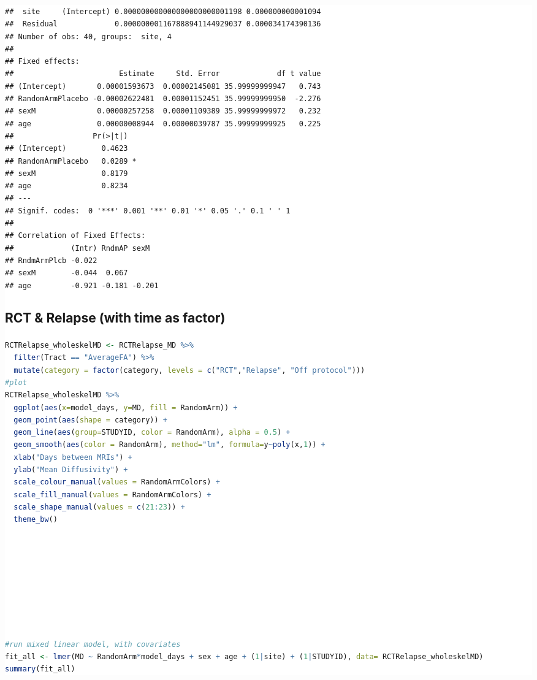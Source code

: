 ```
##  site     (Intercept) 0.000000000000000000000001198 0.000000000001094
##  Residual             0.000000001167888941144929037 0.000034174390136
## Number of obs: 40, groups:  site, 4
## 
## Fixed effects:
##                        Estimate     Std. Error             df t value
## (Intercept)       0.00001593673  0.00002145081 35.99999999947   0.743
## RandomArmPlacebo -0.00002622481  0.00001152451 35.99999999950  -2.276
## sexM              0.00000257258  0.00001109389 35.99999999972   0.232
## age               0.00000008944  0.00000039787 35.99999999925   0.225
##                  Pr(>|t|)  
## (Intercept)        0.4623  
## RandomArmPlacebo   0.0289 *
## sexM               0.8179  
## age                0.8234  
## ---
## Signif. codes:  0 '***' 0.001 '**' 0.01 '*' 0.05 '.' 0.1 ' ' 1
## 
## Correlation of Fixed Effects:
##             (Intr) RndmAP sexM  
## RndmArmPlcb -0.022              
## sexM        -0.044  0.067       
## age         -0.921 -0.181 -0.201
```


## RCT & Relapse (with time as factor)



```r
RCTRelapse_wholeskelMD <- RCTRelapse_MD %>%
  filter(Tract == "AverageFA") %>%
  mutate(category = factor(category, levels = c("RCT","Relapse", "Off protocol")))
#plot
RCTRelapse_wholeskelMD %>%
  ggplot(aes(x=model_days, y=MD, fill = RandomArm)) + 
  geom_point(aes(shape = category)) + 
  geom_line(aes(group=STUDYID, color = RandomArm), alpha = 0.5) + 
  geom_smooth(aes(color = RandomArm), method="lm", formula=y~poly(x,1)) +
  xlab("Days between MRIs") +  
  ylab("Mean Diffusivity") +
  scale_colour_manual(values = RandomArmColors) +
  scale_fill_manual(values = RandomArmColors) +
  scale_shape_manual(values = c(21:23)) +
  theme_bw()
```

![](09_STOPPD_MD-meanFAskel_files/figure-latex/RCTRelapse_MD_plot_fig3D-1.pdf) 



```r
#run mixed linear model, with covariates
fit_all <- lmer(MD ~ RandomArm*model_days + sex + age + (1|site) + (1|STUDYID), data= RCTRelapse_wholeskelMD)
summary(fit_all)
```
